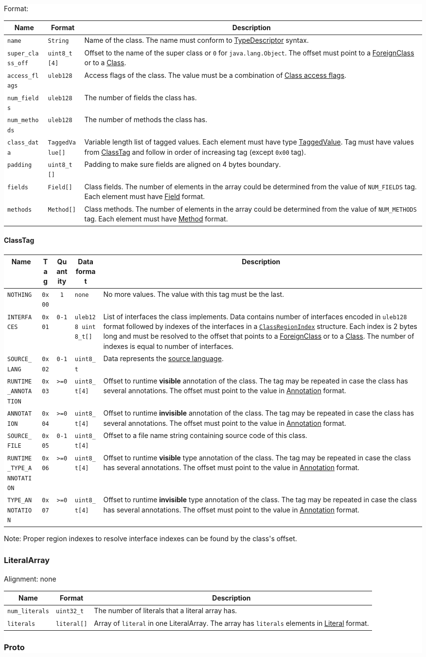 Format:

| Name               | Format          | Description |
| ----               | ------          | ----------- |
| `name`             | `String`        | Name of the class. The name must conform to [TypeDescriptor](#typedescriptor) syntax. |
| `super_class_off`  | `uint8_t[4]`    | Offset to the name of the super class or `0` for `java.lang.Object`. The offset must point to a [ForeignClass](#foreignclass) or to a [Class](#class). |
| `access_flags`     | `uleb128`       | Access flags of the class. The value must be a combination of [Class access flags](#class-access-flags). |
| `num_fields`       | `uleb128`       | The number of fields the class has.
| `num_methods`      | `uleb128`       | The number of methods the class has.
| `class_data`       | `TaggedValue[]` | Variable length list of tagged values. Each element must have type [TaggedValue](#taggedvalue). Tag must have values from [ClassTag](#classtag) and follow in order of increasing tag (except `0x00` tag). |
| `padding`          | `uint8_t[]`     | Padding to make sure fields are aligned on 4 bytes boundary. |
| `fields`           | `Field[]`       | Class fields. The number of elements in the array could be determined from the value of `NUM_FIELDS` tag. Each element must have [Field](#field) format. |
| `methods`          | `Method[]`      | Class methods. The number of elements in the array could be determined from the value of `NUM_METHODS` tag. Each element must have [Method](#method) format. |

#### ClassTag

| Name                      | Tag    | Quantity  | Data format           | Description |
| ----                      | :-:    | :------:  | -----------           | ----------- |
| `NOTHING`                 | `0x00` | `1`       | `none`                | No more values. The value with this tag must be the last. |
| `INTERFACES`              | `0x01` | `0-1`     | `uleb128 uint8_t[]`   | List of interfaces the class implements. Data contains number of interfaces encoded in `uleb128` format followed by indexes of the interfaces in a [`ClassRegionIndex`](#classregionindex) structure. Each index is 2 bytes long and must be resolved to the offset that points to a [ForeignClass](#foreignclass) or to a [Class](#class). The number of indexes is equal to number of interfaces. |
| `SOURCE_LANG`             | `0x02` | `0-1`     | `uint8_t`             | Data represents the [source language](#source-language). |
| `RUNTIME_ANNOTATION`      | `0x03` | `>=0`     | `uint8_t[4]`          | Offset to runtime **visible** annotation of the class. The tag may be repeated in case the class has several annotations. The offset must point to the value in [Annotation](#annotation) format. |
| `ANNOTATION`              | `0x04` | `>=0`     | `uint8_t[4]`          | Offset to runtime **invisible** annotation of the class. The tag may be repeated in case the class has several annotations. The offset must point to the value in [Annotation](#annotation) format. |
| `SOURCE_FILE`             | `0x05` | `0-1`     | `uint8_t[4]`          | Offset to a file name string containing source code of this class. |
| `RUNTIME_TYPE_ANNOTATION` | `0x06` | `>=0`     | `uint8_t[4]`          | Offset to runtime **visible** type annotation of the class. The tag may be repeated in case the class has several annotations. The offset must point to the value in [Annotation](#annotation) format. |
| `TYPE_ANNOTATION`         | `0x07` | `>=0`     | `uint8_t[4]`          | Offset to runtime **invisible** type annotation of the class. The tag may be repeated in case the class has several annotations. The offset must point to the value in [Annotation](#annotation) format. |

Note: Proper region indexes to resolve interface indexes can be found by the class's offset.

### LiteralArray

Alignment: none

| Name               | Format        | Description |
| ----               | ------        | ----------- |
| `num_literals`     | `uint32_t`    | The number of literals that a literal array has. |
| `literals`         | `literal[]`   | Array of `literal` in one LiteralArray. The array has `literals` elements in [Literal](#literal) format. |

### Proto
